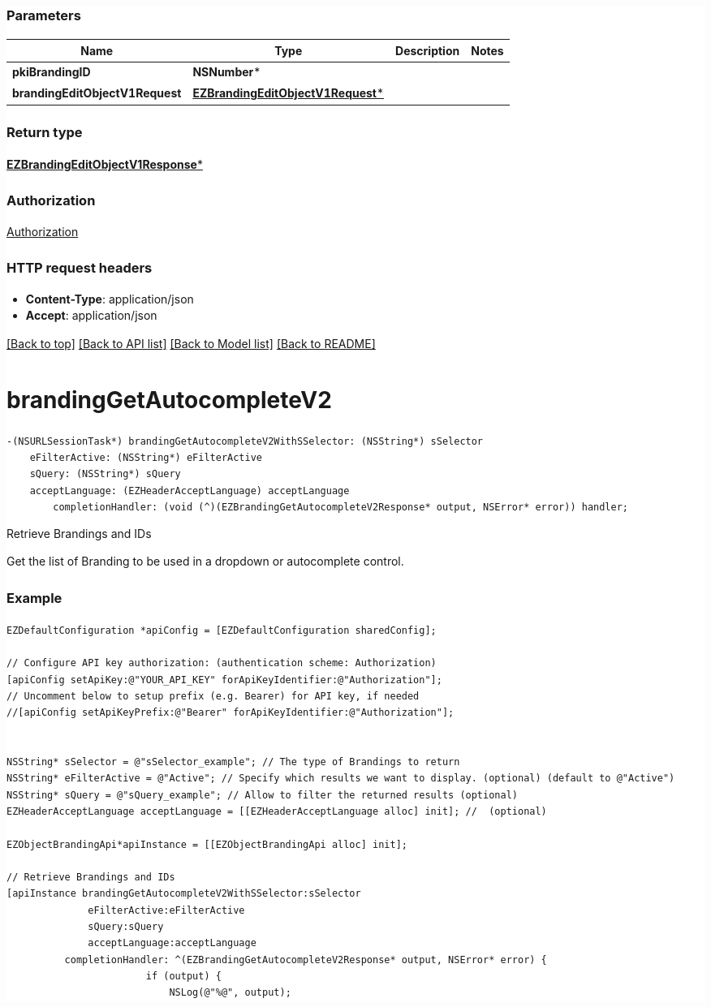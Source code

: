 ### Parameters

Name | Type | Description  | Notes
------------- | ------------- | ------------- | -------------
 **pkiBrandingID** | **NSNumber***|  | 
 **brandingEditObjectV1Request** | [**EZBrandingEditObjectV1Request***](EZBrandingEditObjectV1Request.md)|  | 

### Return type

[**EZBrandingEditObjectV1Response***](EZBrandingEditObjectV1Response.md)

### Authorization

[Authorization](../README.md#Authorization)

### HTTP request headers

 - **Content-Type**: application/json
 - **Accept**: application/json

[[Back to top]](#) [[Back to API list]](../README.md#documentation-for-api-endpoints) [[Back to Model list]](../README.md#documentation-for-models) [[Back to README]](../README.md)

# **brandingGetAutocompleteV2**
```objc
-(NSURLSessionTask*) brandingGetAutocompleteV2WithSSelector: (NSString*) sSelector
    eFilterActive: (NSString*) eFilterActive
    sQuery: (NSString*) sQuery
    acceptLanguage: (EZHeaderAcceptLanguage) acceptLanguage
        completionHandler: (void (^)(EZBrandingGetAutocompleteV2Response* output, NSError* error)) handler;
```

Retrieve Brandings and IDs

Get the list of Branding to be used in a dropdown or autocomplete control.

### Example
```objc
EZDefaultConfiguration *apiConfig = [EZDefaultConfiguration sharedConfig];

// Configure API key authorization: (authentication scheme: Authorization)
[apiConfig setApiKey:@"YOUR_API_KEY" forApiKeyIdentifier:@"Authorization"];
// Uncomment below to setup prefix (e.g. Bearer) for API key, if needed
//[apiConfig setApiKeyPrefix:@"Bearer" forApiKeyIdentifier:@"Authorization"];


NSString* sSelector = @"sSelector_example"; // The type of Brandings to return
NSString* eFilterActive = @"Active"; // Specify which results we want to display. (optional) (default to @"Active")
NSString* sQuery = @"sQuery_example"; // Allow to filter the returned results (optional)
EZHeaderAcceptLanguage acceptLanguage = [[EZHeaderAcceptLanguage alloc] init]; //  (optional)

EZObjectBrandingApi*apiInstance = [[EZObjectBrandingApi alloc] init];

// Retrieve Brandings and IDs
[apiInstance brandingGetAutocompleteV2WithSSelector:sSelector
              eFilterActive:eFilterActive
              sQuery:sQuery
              acceptLanguage:acceptLanguage
          completionHandler: ^(EZBrandingGetAutocompleteV2Response* output, NSError* error) {
                        if (output) {
                            NSLog(@"%@", output);
```